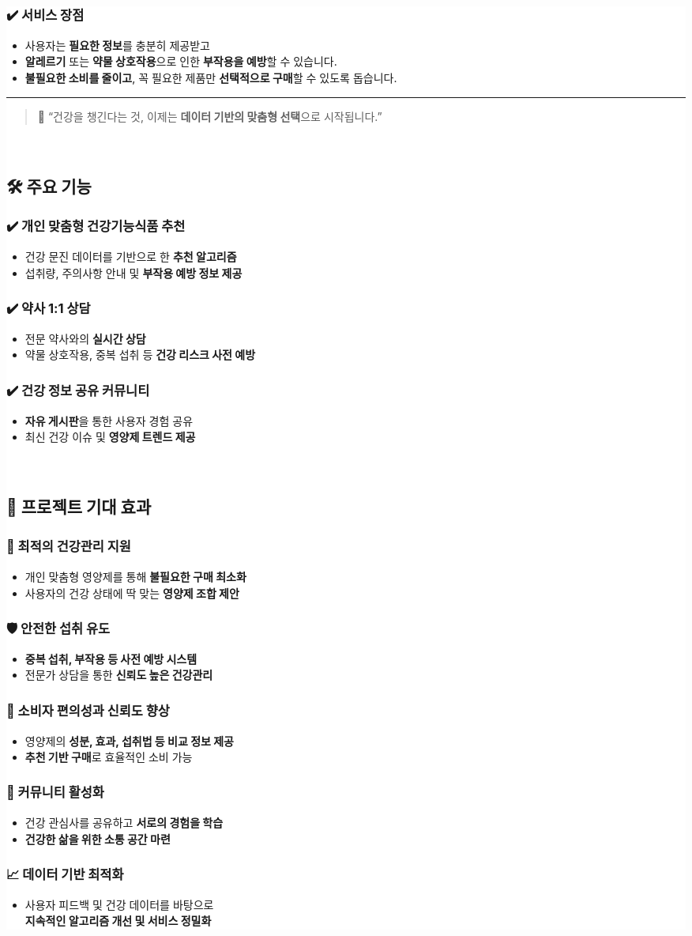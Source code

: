 ### ✔️ 서비스 장점
- 사용자는 **필요한 정보**를 충분히 제공받고  
- **알레르기** 또는 **약물 상호작용**으로 인한 **부작용을 예방**할 수 있습니다.
- **불필요한 소비를 줄이고**, 꼭 필요한 제품만 **선택적으로 구매**할 수 있도록 돕습니다.

---

> 🔎 “건강을 챙긴다는 것, 이제는 **데이터 기반의 맞춤형 선택**으로 시작됩니다.”

<br>

## 🛠️ 주요 기능

### ✔️ 개인 맞춤형 건강기능식품 추천
- 건강 문진 데이터를 기반으로 한 **추천 알고리즘**
- 섭취량, 주의사항 안내 및 **부작용 예방 정보 제공**

### ✔️ 약사 1:1 상담
- 전문 약사와의 **실시간 상담**
- 약물 상호작용, 중복 섭취 등 **건강 리스크 사전 예방**

### ✔️ 건강 정보 공유 커뮤니티
- **자유 게시판**을 통한 사용자 경험 공유
- 최신 건강 이슈 및 **영양제 트렌드 제공**

<br>

## 🌱 프로젝트 기대 효과

### 🎯 최적의 건강관리 지원
- 개인 맞춤형 영양제를 통해 **불필요한 구매 최소화**
- 사용자의 건강 상태에 딱 맞는 **영양제 조합 제안**

### 🛡️ 안전한 섭취 유도
- **중복 섭취, 부작용 등 사전 예방 시스템**
- 전문가 상담을 통한 **신뢰도 높은 건강관리**

### 🛒 소비자 편의성과 신뢰도 향상
- 영양제의 **성분, 효과, 섭취법 등 비교 정보 제공**
- **추천 기반 구매**로 효율적인 소비 가능

### 💬 커뮤니티 활성화
- 건강 관심사를 공유하고 **서로의 경험을 학습**
- **건강한 삶을 위한 소통 공간 마련**

### 📈 데이터 기반 최적화
- 사용자 피드백 및 건강 데이터를 바탕으로  
  **지속적인 알고리즘 개선 및 서비스 정밀화**
